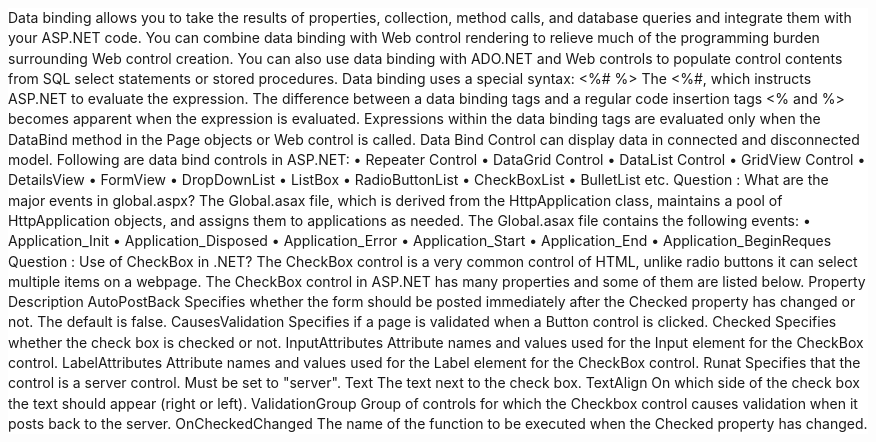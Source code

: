 Data binding allows you to take the results of properties, collection, method calls, and database queries and integrate them with your ASP.NET code. You can combine data binding with Web control rendering to relieve much of the programming burden surrounding Web control creation. You can also use data binding with ADO.NET and Web controls to populate control contents from SQL select statements or stored procedures.
Data binding uses a special syntax:
<%# %>
The <%#, which instructs ASP.NET to evaluate the expression. The difference between a data binding tags and a regular code insertion tags <% and %> becomes apparent when the expression is evaluated. Expressions within the data binding tags are evaluated only when the DataBind method in the Page objects or Web control is called.
Data Bind Control can display data in connected and disconnected model.
Following are data bind controls in ASP.NET:
•	Repeater Control
•	DataGrid Control
•	DataList Control
•	GridView Control
•	DetailsView
•	FormView
•	DropDownList
•	ListBox
•	RadioButtonList
•	CheckBoxList
•	BulletList etc.
Question : What are the major events in global.aspx?
The Global.asax file, which is derived from the HttpApplication class, maintains a pool of HttpApplication objects, and assigns them to applications as needed. The Global.asax file contains the following events:
•	Application_Init
•	Application_Disposed
•	Application_Error
•	Application_Start
•	Application_End
•	Application_BeginReques
Question : Use of CheckBox in .NET?
The CheckBox control is a very common control of HTML, unlike radio buttons it can select multiple items on a webpage. The CheckBox control in ASP.NET has many properties and some of them are listed below.
Property
Description
AutoPostBack
Specifies whether the form should be posted immediately after the Checked property has changed or not. The default is false.
CausesValidation
Specifies if a page is validated when a Button control is clicked.
Checked
Specifies whether the check box is checked or not.
InputAttributes
Attribute names and values used for the Input element for the CheckBox control.
LabelAttributes
Attribute names and values used for the Label element for the CheckBox control.
Runat
Specifies that the control is a server control. Must be set to "server".
Text
The text next to the check box.
TextAlign
On which side of the check box the text should appear (right or left).
ValidationGroup
Group of controls for which the Checkbox control causes validation when it posts back to the server.
OnCheckedChanged
The name of the function to be executed when the Checked property has changed.
